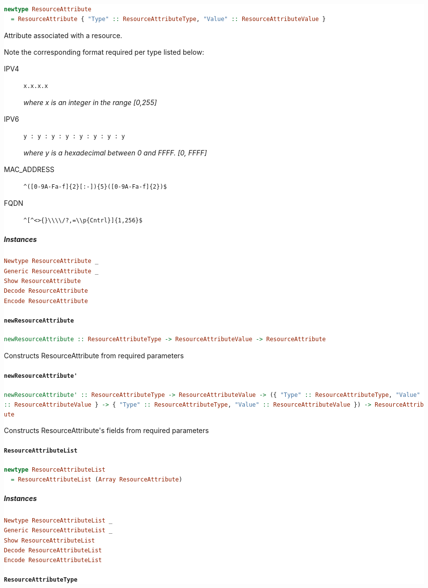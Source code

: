 ``` purescript
newtype ResourceAttribute
  = ResourceAttribute { "Type" :: ResourceAttributeType, "Value" :: ResourceAttributeValue }
```

<p>Attribute associated with a resource.</p> <p>Note the corresponding format required per type listed below:</p> <dl> <dt>IPV4</dt> <dd> <p> <code>x.x.x.x</code> </p> <p> <i>where x is an integer in the range [0,255]</i> </p> </dd> <dt>IPV6</dt> <dd> <p> <code>y : y : y : y : y : y : y : y</code> </p> <p> <i>where y is a hexadecimal between 0 and FFFF. [0, FFFF]</i> </p> </dd> <dt>MAC_ADDRESS</dt> <dd> <p> <code>^([0-9A-Fa-f]{2}[:-]){5}([0-9A-Fa-f]{2})$</code> </p> </dd> <dt>FQDN</dt> <dd> <p> <code>^[^&lt;&gt;{}\\\\/?,=\\p{Cntrl}]{1,256}$</code> </p> </dd> </dl>

##### Instances
``` purescript
Newtype ResourceAttribute _
Generic ResourceAttribute _
Show ResourceAttribute
Decode ResourceAttribute
Encode ResourceAttribute
```

#### `newResourceAttribute`

``` purescript
newResourceAttribute :: ResourceAttributeType -> ResourceAttributeValue -> ResourceAttribute
```

Constructs ResourceAttribute from required parameters

#### `newResourceAttribute'`

``` purescript
newResourceAttribute' :: ResourceAttributeType -> ResourceAttributeValue -> ({ "Type" :: ResourceAttributeType, "Value" :: ResourceAttributeValue } -> { "Type" :: ResourceAttributeType, "Value" :: ResourceAttributeValue }) -> ResourceAttribute
```

Constructs ResourceAttribute's fields from required parameters

#### `ResourceAttributeList`

``` purescript
newtype ResourceAttributeList
  = ResourceAttributeList (Array ResourceAttribute)
```

##### Instances
``` purescript
Newtype ResourceAttributeList _
Generic ResourceAttributeList _
Show ResourceAttributeList
Decode ResourceAttributeList
Encode ResourceAttributeList
```

#### `ResourceAttributeType`
